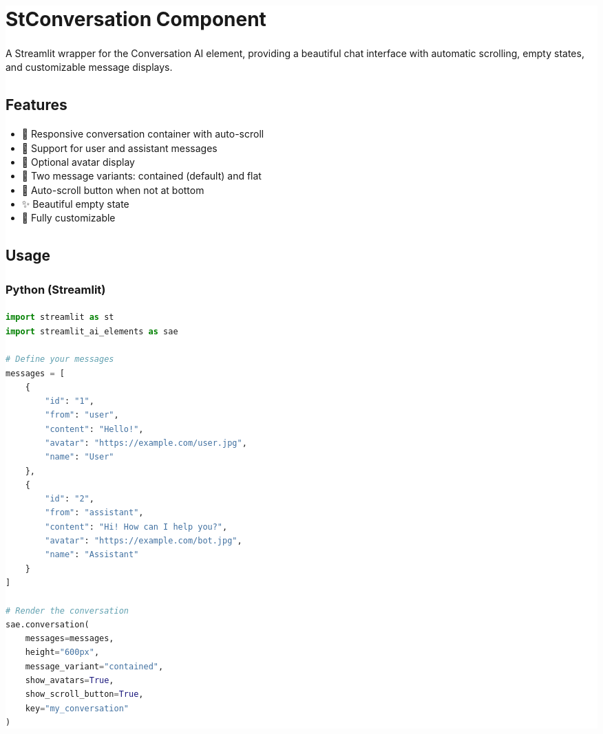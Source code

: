 # StConversation Component

A Streamlit wrapper for the Conversation AI element, providing a beautiful chat interface with automatic scrolling, empty states, and customizable message displays.

## Features

- 📱 Responsive conversation container with auto-scroll
- 💬 Support for user and assistant messages
- 👤 Optional avatar display
- 🎨 Two message variants: contained (default) and flat
- 📜 Auto-scroll button when not at bottom
- ✨ Beautiful empty state
- 🎯 Fully customizable

## Usage

### Python (Streamlit)

```python
import streamlit as st
import streamlit_ai_elements as sae

# Define your messages
messages = [
    {
        "id": "1",
        "from": "user",
        "content": "Hello!",
        "avatar": "https://example.com/user.jpg",
        "name": "User"
    },
    {
        "id": "2",
        "from": "assistant",
        "content": "Hi! How can I help you?",
        "avatar": "https://example.com/bot.jpg",
        "name": "Assistant"
    }
]

# Render the conversation
sae.conversation(
    messages=messages,
    height="600px",
    message_variant="contained",
    show_avatars=True,
    show_scroll_button=True,
    key="my_conversation"
)
```
